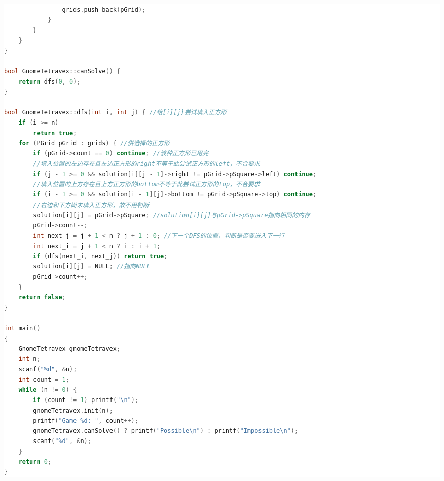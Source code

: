 ```cpp
                grids.push_back(pGrid);
            }
        }
    }
}

bool GnomeTetravex::canSolve() {
    return dfs(0, 0);
}

bool GnomeTetravex::dfs(int i, int j) { //给[i][j]尝试填入正方形
    if (i >= n)
        return true;
    for (PGrid pGrid : grids) { //供选择的正方形
        if (pGrid->count == 0) continue; //该种正方形已用完
		//填入位置的左边存在且左边正方形的right不等于此尝试正方形的left，不合要求
        if (j - 1 >= 0 && solution[i][j - 1]->right != pGrid->pSquare->left) continue;
		//填入位置的上方存在且上方正方形的bottom不等于此尝试正方形的top，不合要求
        if (i - 1 >= 0 && solution[i - 1][j]->bottom != pGrid->pSquare->top) continue;
		//右边和下方尚未填入正方形，故不用判断
        solution[i][j] = pGrid->pSquare; //solution[i][j]与pGrid->pSquare指向相同的内存
        pGrid->count--;
        int next_j = j + 1 < n ? j + 1 : 0; //下一个DFS的位置，判断是否要进入下一行
        int next_i = j + 1 < n ? i : i + 1;
        if (dfs(next_i, next_j)) return true;
        solution[i][j] = NULL; //指向NULL
        pGrid->count++;
    }
    return false;
}

int main()
{
    GnomeTetravex gnomeTetravex;
    int n;
    scanf("%d", &n);
    int count = 1;
    while (n != 0) {
        if (count != 1) printf("\n");
        gnomeTetravex.init(n);
        printf("Game %d: ", count++);
        gnomeTetravex.canSolve() ? printf("Possible\n") : printf("Impossible\n");
        scanf("%d", &n);
    }
    return 0;
}

```

